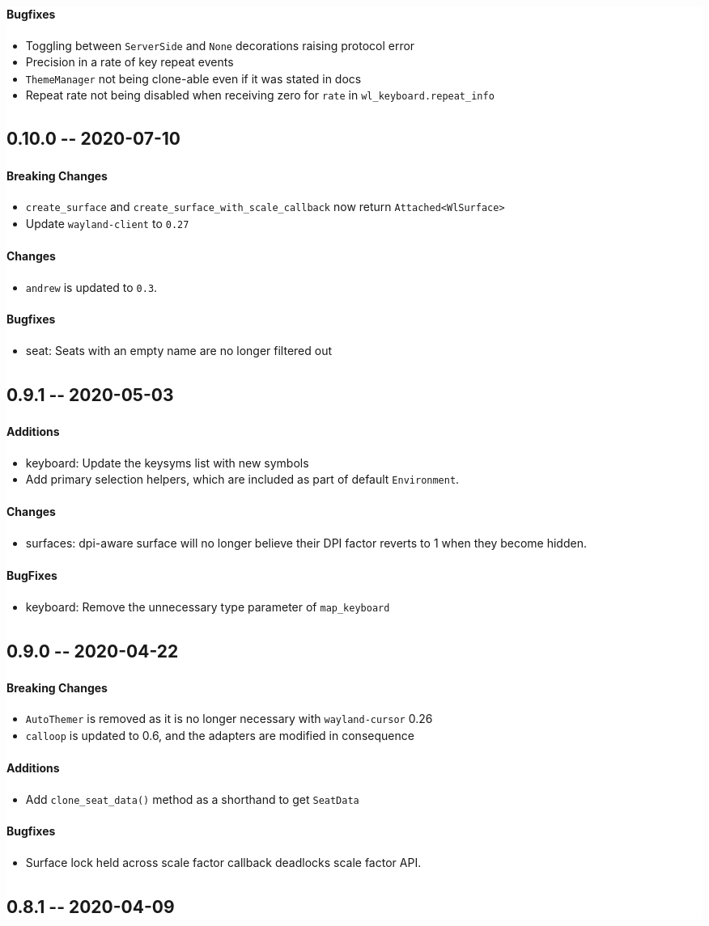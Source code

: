 #### Bugfixes

- Toggling between `ServerSide` and `None` decorations raising protocol error
- Precision in a rate of key repeat events
- `ThemeManager` not being clone-able even if it was stated in docs
- Repeat rate not being disabled when receiving zero for `rate`  in `wl_keyboard.repeat_info`

## 0.10.0 -- 2020-07-10

#### Breaking Changes

- `create_surface` and `create_surface_with_scale_callback` now return `Attached<WlSurface>`
- Update `wayland-client` to `0.27`

#### Changes

- `andrew` is updated to `0.3`.

#### Bugfixes

- seat: Seats with an empty name are no longer filtered out

## 0.9.1 -- 2020-05-03

#### Additions

- keyboard: Update the keysyms list with new symbols
- Add primary selection helpers, which are included as part of default `Environment`.

#### Changes

- surfaces: dpi-aware surface will no longer believe their DPI factor reverts to 1 when they
  become hidden.

#### BugFixes

- keyboard: Remove the unnecessary type parameter of `map_keyboard`

## 0.9.0 -- 2020-04-22

#### Breaking Changes

- `AutoThemer` is removed as it is no longer necessary with `wayland-cursor` 0.26
- `calloop` is updated to 0.6, and the adapters are modified in consequence

#### Additions

- Add `clone_seat_data()` method as a shorthand to get `SeatData`

#### Bugfixes

- Surface lock held across scale factor callback deadlocks scale factor API.

## 0.8.1 -- 2020-04-09
